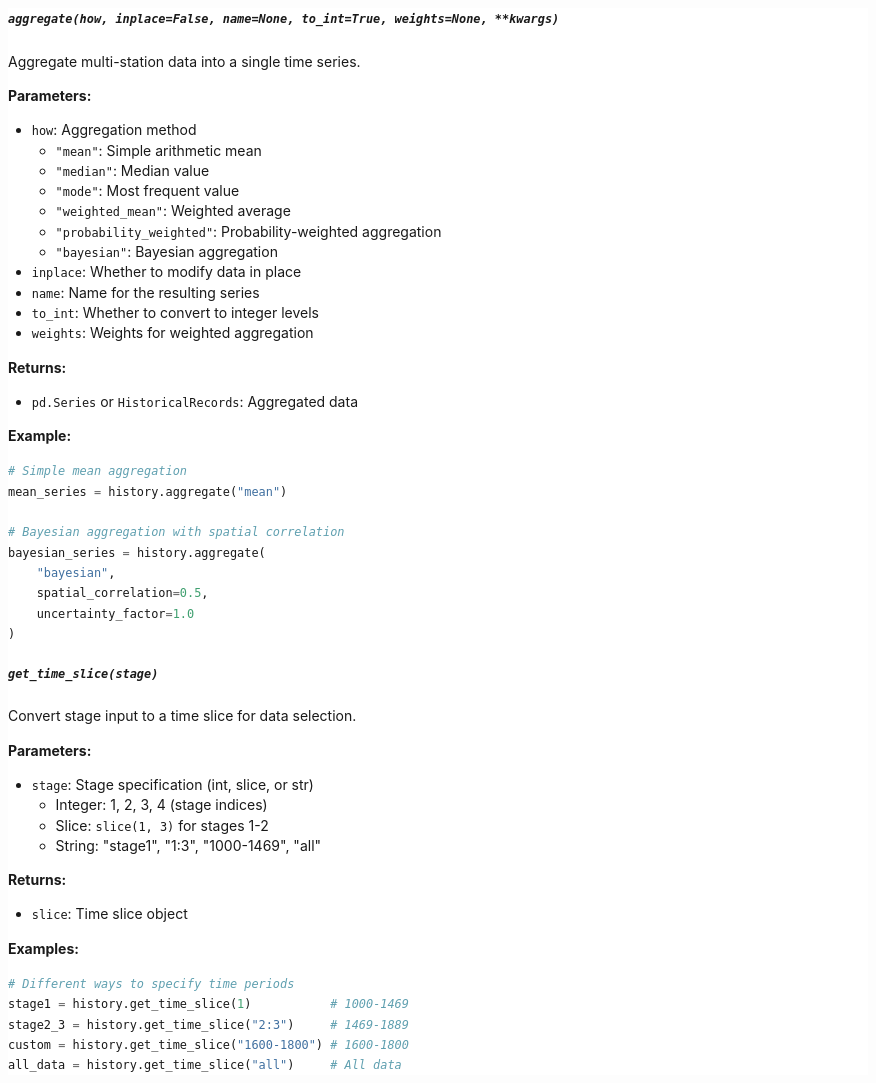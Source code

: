 ##### `aggregate(how, inplace=False, name=None, to_int=True, weights=None, **kwargs)`

Aggregate multi-station data into a single time series.

**Parameters:**
- `how`: Aggregation method
  - `"mean"`: Simple arithmetic mean
  - `"median"`: Median value
  - `"mode"`: Most frequent value
  - `"weighted_mean"`: Weighted average
  - `"probability_weighted"`: Probability-weighted aggregation
  - `"bayesian"`: Bayesian aggregation
- `inplace`: Whether to modify data in place
- `name`: Name for the resulting series
- `to_int`: Whether to convert to integer levels
- `weights`: Weights for weighted aggregation

**Returns:**
- `pd.Series` or `HistoricalRecords`: Aggregated data

**Example:**
```python
# Simple mean aggregation
mean_series = history.aggregate("mean")

# Bayesian aggregation with spatial correlation
bayesian_series = history.aggregate(
    "bayesian",
    spatial_correlation=0.5,
    uncertainty_factor=1.0
)
```

##### `get_time_slice(stage)`

Convert stage input to a time slice for data selection.

**Parameters:**
- `stage`: Stage specification (int, slice, or str)
  - Integer: 1, 2, 3, 4 (stage indices)
  - Slice: `slice(1, 3)` for stages 1-2
  - String: "stage1", "1:3", "1000-1469", "all"

**Returns:**
- `slice`: Time slice object

**Examples:**
```python
# Different ways to specify time periods
stage1 = history.get_time_slice(1)           # 1000-1469
stage2_3 = history.get_time_slice("2:3")     # 1469-1889
custom = history.get_time_slice("1600-1800") # 1600-1800
all_data = history.get_time_slice("all")     # All data
```
